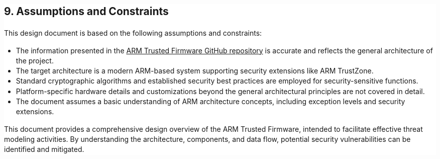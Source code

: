 ## 9. Assumptions and Constraints

This design document is based on the following assumptions and constraints:

*   The information presented in the [ARM Trusted Firmware GitHub repository](https://github.com/ARM-software/arm-trusted-firmware) is accurate and reflects the general architecture of the project.
*   The target architecture is a modern ARM-based system supporting security extensions like ARM TrustZone.
*   Standard cryptographic algorithms and established security best practices are employed for security-sensitive functions.
*   Platform-specific hardware details and customizations beyond the general architectural principles are not covered in detail.
*   The document assumes a basic understanding of ARM architecture concepts, including exception levels and security extensions.

This document provides a comprehensive design overview of the ARM Trusted Firmware, intended to facilitate effective threat modeling activities. By understanding the architecture, components, and data flow, potential security vulnerabilities can be identified and mitigated.
